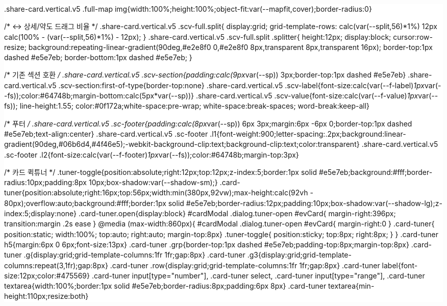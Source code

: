 .share-card.vertical.v5 .full-map img{width:100%;height:100%;object-fit:var(--mapfit,cover);border-radius:0}

/* ↔ 상세/약도 드래그 비율 */
.share-card.vertical.v5 .scv-full.split{
  display:grid;
  grid-template-rows: calc(var(--split,56)*1%) 12px calc(100% - (var(--split,56)*1%) - 12px);
}
.share-card.vertical.v5 .scv-full.split .splitter{
  height:12px; display:block; cursor:row-resize;
  background:repeating-linear-gradient(90deg,#e2e8f0 0,#e2e8f0 8px,transparent 8px,transparent 16px);
  border-top:1px dashed #e5e7eb; border-bottom:1px dashed #e5e7eb;
}

/* 기존 섹션 호환 */
.share-card.vertical.v5 .scv-section{padding:calc(9px*var(--sp)) 3px;border-top:1px dashed #e5e7eb}
.share-card.vertical.v5 .scv-section:first-of-type{border-top:none}
.share-card.vertical.v5 .scv-label{font-size:calc(var(--f-label)*1px*var(--fs));color:#64748b;margin-bottom:calc(5px*var(--sp))}
.share-card.vertical.v5 .scv-value{font-size:calc(var(--f-value)*1px*var(--fs)); line-height:1.55; color:#0f172a;white-space:pre-wrap; white-space:break-spaces; word-break:keep-all}

/* 푸터 */
.share-card.vertical.v5 .sc-footer{padding:calc(8px*var(--sp)) 6px 3px;margin:6px -6px 0;border-top:1px dashed #e5e7eb;text-align:center}
.share-card.vertical.v5 .sc-footer .l1{font-weight:900;letter-spacing:.2px;background:linear-gradient(90deg,#06b6d4,#4f46e5);-webkit-background-clip:text;background-clip:text;color:transparent}
.share-card.vertical.v5 .sc-footer .l2{font-size:calc(var(--f-footer)*1px*var(--fs));color:#64748b;margin-top:3px}

/* 카드 퀵튜너 */
.tuner-toggle{position:absolute;right:12px;top:12px;z-index:5;border:1px solid #e5e7eb;background:#fff;border-radius:10px;padding:8px 10px;box-shadow:var(--shadow-sm);}
.card-tuner{position:absolute;right:16px;top:56px;width:min(380px,92vw);max-height:calc(92vh - 80px);overflow:auto;background:#fff;border:1px solid #e5e7eb;border-radius:12px;padding:10px;box-shadow:var(--shadow-lg);z-index:5;display:none}
.card-tuner.open{display:block}
#cardModal .dialog.tuner-open #evCard{ margin-right:396px; transition:margin .2s ease }
@media (max-width:860px){
  #cardModal .dialog.tuner-open #evCard{ margin-right:0 }
  .card-tuner{ position:static; width:100%; top:auto; right:auto; margin-top:8px}
  .tuner-toggle{ position:sticky; top:8px; right:8px; }
}
.card-tuner h5{margin:6px 0 6px;font-size:13px}
.card-tuner .grp{border-top:1px dashed #e5e7eb;padding-top:8px;margin-top:8px}
.card-tuner .g{display:grid;grid-template-columns:1fr 1fr;gap:8px}
.card-tuner .g3{display:grid;grid-template-columns:repeat(3,1fr);gap:8px}
.card-tuner .row{display:grid;grid-template-columns:1fr 1fr;gap:8px}
.card-tuner label{font-size:12px;color:#475569}
.card-tuner input[type="number"], .card-tuner select, .card-tuner input[type="range"], .card-tuner textarea{width:100%;border:1px solid #e5e7eb;border-radius:8px;padding:6px 8px}
.card-tuner textarea{min-height:110px;resize:both}
